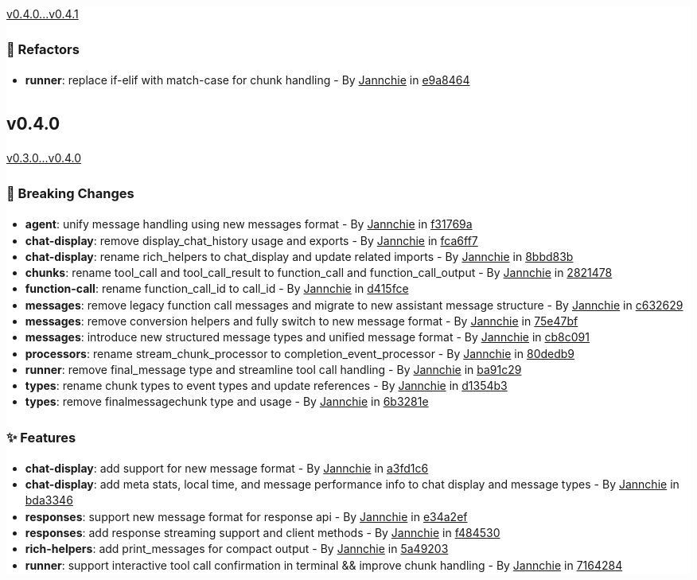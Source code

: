 [v0.4.0...v0.4.1](https://github.com/Jannchie/lite-agent/compare/v0.4.0...v0.4.1)

### :art: Refactors

- **runner**: replace if-elif with match-case for chunk handling - By [Jannchie](mailto:jannchie@gmail.com) in [e9a8464](https://github.com/Jannchie/lite-agent/commit/e9a8464)

## v0.4.0

[v0.3.0...v0.4.0](https://github.com/Jannchie/lite-agent/compare/v0.3.0...v0.4.0)

### :rocket: Breaking Changes

- **agent**: unify message handling using new messages format - By [Jannchie](mailto:jannchie@gmail.com) in [f31769a](https://github.com/Jannchie/lite-agent/commit/f31769a)
- **chat-display**: remove display_chat_history usage and exports - By [Jannchie](mailto:jannchie@gmail.com) in [fca6ff7](https://github.com/Jannchie/lite-agent/commit/fca6ff7)
- **chat-display**: rename rich_helpers to chat_display and update related imports - By [Jannchie](mailto:panjianqi@preferred.jp) in [8bbd83b](https://github.com/Jannchie/lite-agent/commit/8bbd83b)
- **chunks**: rename tool_call and tool_call_result to function_call and function_call_output - By [Jannchie](mailto:jannchie@gmail.com) in [2821478](https://github.com/Jannchie/lite-agent/commit/2821478)
- **function-call**: rename function_call_id to call_id - By [Jannchie](mailto:jannchie@gmail.com) in [d415fce](https://github.com/Jannchie/lite-agent/commit/d415fce)
- **messages**: remove legacy function call messages and migrate to new assistant message structure - By [Jannchie](mailto:jannchie@gmail.com) in [c632629](https://github.com/Jannchie/lite-agent/commit/c632629)
- **messages**: remove conversion helpers and fully switch to new message format - By [Jannchie](mailto:jannchie@gmail.com) in [75e47bf](https://github.com/Jannchie/lite-agent/commit/75e47bf)
- **messages**: introduce new structured message types and unified message format - By [Jannchie](mailto:jannchie@gmail.com) in [cb8c091](https://github.com/Jannchie/lite-agent/commit/cb8c091)
- **processors**: rename stream_chunk_processor to completion_event_processor - By [Jannchie](mailto:jannchie@gmail.com) in [80dedb9](https://github.com/Jannchie/lite-agent/commit/80dedb9)
- **runner**: remove final_message type and streamline tool call handling - By [Jannchie](mailto:jannchie@gmail.com) in [ba91c29](https://github.com/Jannchie/lite-agent/commit/ba91c29)
- **types**: rename chunk types to event types and update references - By [Jannchie](mailto:jannchie@gmail.com) in [d1354b3](https://github.com/Jannchie/lite-agent/commit/d1354b3)
- **types**: remove finalmessagechunk type and usage - By [Jannchie](mailto:jannchie@gmail.com) in [6b3281e](https://github.com/Jannchie/lite-agent/commit/6b3281e)

### :sparkles: Features

- **chat-display**: add support for new message format - By [Jannchie](mailto:jannchie@gmail.com) in [a3fd1c6](https://github.com/Jannchie/lite-agent/commit/a3fd1c6)
- **chat-display**: add meta stats, local time, and message performance info to chat display and message types - By [Jannchie](mailto:jannchie@gmail.com) in [bda3346](https://github.com/Jannchie/lite-agent/commit/bda3346)
- **responses**: support new message format for response api - By [Jannchie](mailto:jannchie@gmail.com) in [e34a2ef](https://github.com/Jannchie/lite-agent/commit/e34a2ef)
- **responses**: add response streaming support and client methods - By [Jannchie](mailto:jannchie@gmail.com) in [f484530](https://github.com/Jannchie/lite-agent/commit/f484530)
- **rich-helpers**: add print_messages for compact output - By [Jannchie](mailto:panjianqi@preferred.jp) in [5a49203](https://github.com/Jannchie/lite-agent/commit/5a49203)
- **runner**: support interactive tool call confirmation in terminal && improve chunk handling - By [Jannchie](mailto:jannchie@gmail.com) in [7164284](https://github.com/Jannchie/lite-agent/commit/7164284)
